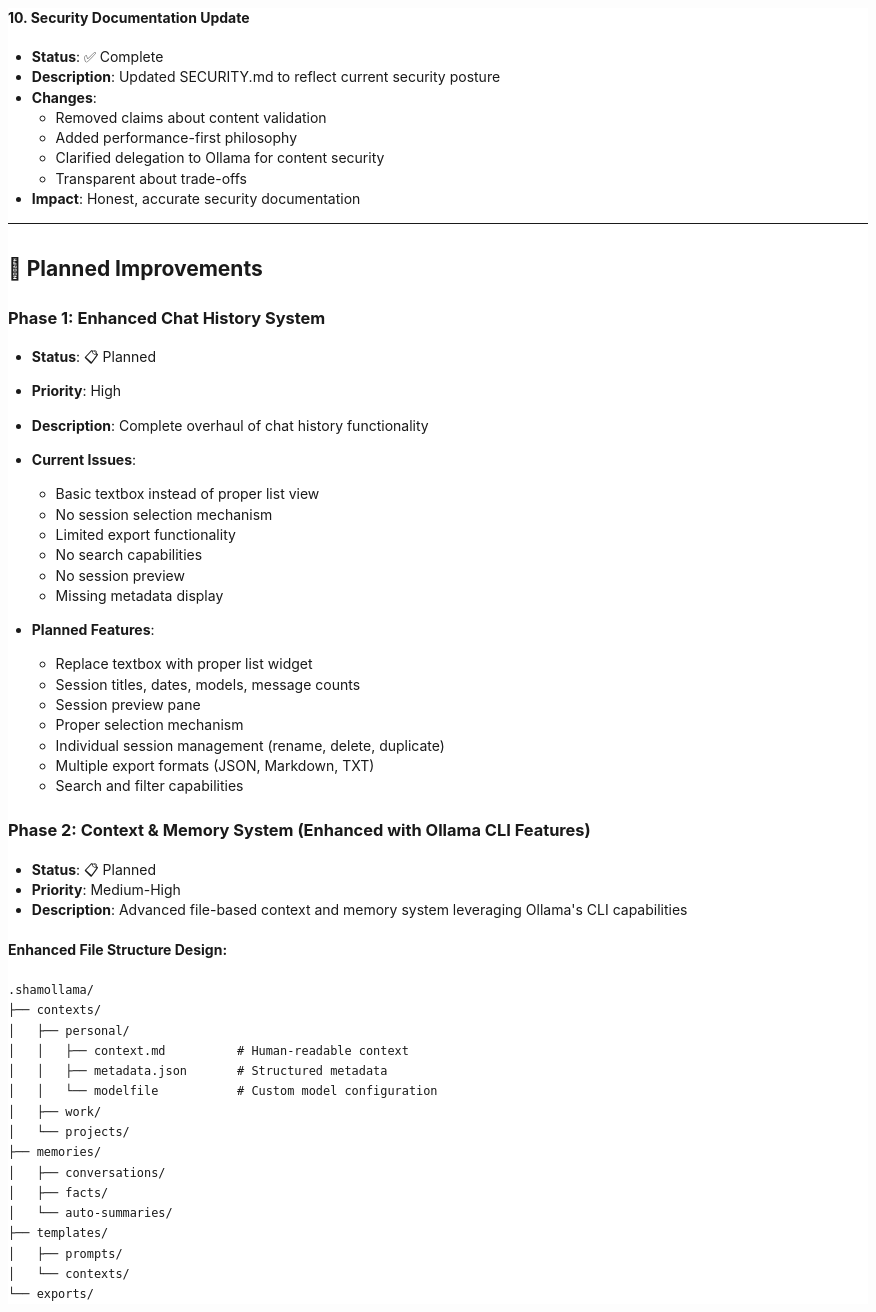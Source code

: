 #### 10. **Security Documentation Update**

- **Status**: ✅ Complete
- **Description**: Updated SECURITY.md to reflect current security posture
- **Changes**:
  - Removed claims about content validation
  - Added performance-first philosophy
  - Clarified delegation to Ollama for content security
  - Transparent about trade-offs
- **Impact**: Honest, accurate security documentation

---

## 🔄 Planned Improvements

### Phase 1: Enhanced Chat History System

- **Status**: 📋 Planned
- **Priority**: High
- **Description**: Complete overhaul of chat history functionality
- **Current Issues**:

  - Basic textbox instead of proper list view
  - No session selection mechanism
  - Limited export functionality
  - No search capabilities
  - No session preview
  - Missing metadata display

- **Planned Features**:
  - Replace textbox with proper list widget
  - Session titles, dates, models, message counts
  - Session preview pane
  - Proper selection mechanism
  - Individual session management (rename, delete, duplicate)
  - Multiple export formats (JSON, Markdown, TXT)
  - Search and filter capabilities

### Phase 2: Context & Memory System (Enhanced with Ollama CLI Features)

- **Status**: 📋 Planned
- **Priority**: Medium-High
- **Description**: Advanced file-based context and memory system leveraging Ollama's CLI capabilities

#### **Enhanced File Structure Design**:

```
.shamollama/
├── contexts/
│   ├── personal/
│   │   ├── context.md          # Human-readable context
│   │   ├── metadata.json       # Structured metadata
│   │   └── modelfile           # Custom model configuration
│   ├── work/
│   └── projects/
├── memories/
│   ├── conversations/
│   ├── facts/
│   └── auto-summaries/
├── templates/
│   ├── prompts/
│   └── contexts/
└── exports/
```